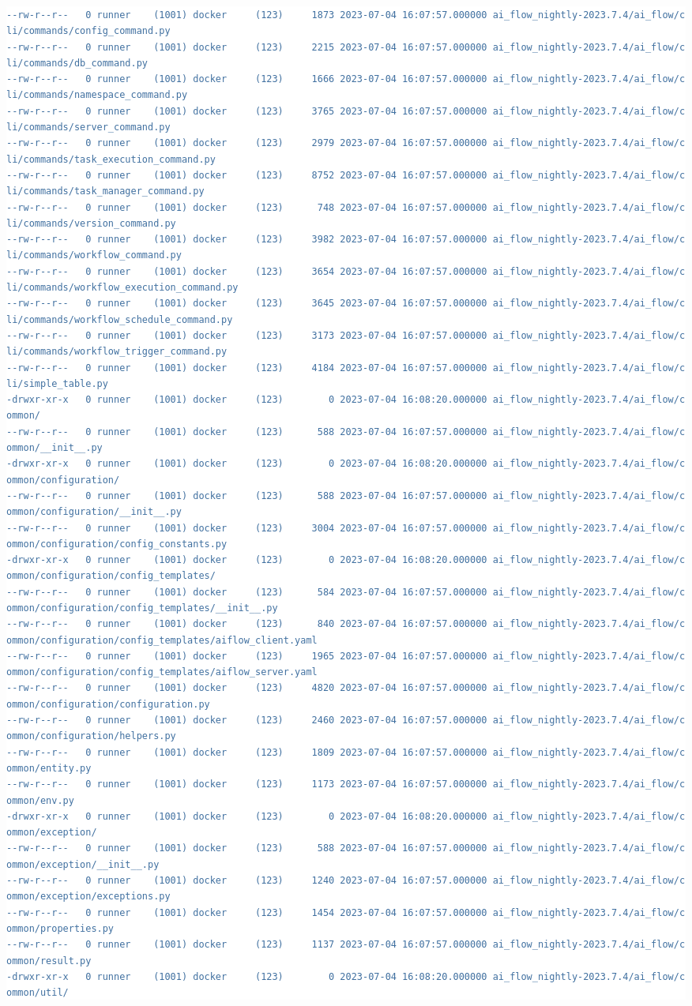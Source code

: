 ```diff
--rw-r--r--   0 runner    (1001) docker     (123)     1873 2023-07-04 16:07:57.000000 ai_flow_nightly-2023.7.4/ai_flow/cli/commands/config_command.py
--rw-r--r--   0 runner    (1001) docker     (123)     2215 2023-07-04 16:07:57.000000 ai_flow_nightly-2023.7.4/ai_flow/cli/commands/db_command.py
--rw-r--r--   0 runner    (1001) docker     (123)     1666 2023-07-04 16:07:57.000000 ai_flow_nightly-2023.7.4/ai_flow/cli/commands/namespace_command.py
--rw-r--r--   0 runner    (1001) docker     (123)     3765 2023-07-04 16:07:57.000000 ai_flow_nightly-2023.7.4/ai_flow/cli/commands/server_command.py
--rw-r--r--   0 runner    (1001) docker     (123)     2979 2023-07-04 16:07:57.000000 ai_flow_nightly-2023.7.4/ai_flow/cli/commands/task_execution_command.py
--rw-r--r--   0 runner    (1001) docker     (123)     8752 2023-07-04 16:07:57.000000 ai_flow_nightly-2023.7.4/ai_flow/cli/commands/task_manager_command.py
--rw-r--r--   0 runner    (1001) docker     (123)      748 2023-07-04 16:07:57.000000 ai_flow_nightly-2023.7.4/ai_flow/cli/commands/version_command.py
--rw-r--r--   0 runner    (1001) docker     (123)     3982 2023-07-04 16:07:57.000000 ai_flow_nightly-2023.7.4/ai_flow/cli/commands/workflow_command.py
--rw-r--r--   0 runner    (1001) docker     (123)     3654 2023-07-04 16:07:57.000000 ai_flow_nightly-2023.7.4/ai_flow/cli/commands/workflow_execution_command.py
--rw-r--r--   0 runner    (1001) docker     (123)     3645 2023-07-04 16:07:57.000000 ai_flow_nightly-2023.7.4/ai_flow/cli/commands/workflow_schedule_command.py
--rw-r--r--   0 runner    (1001) docker     (123)     3173 2023-07-04 16:07:57.000000 ai_flow_nightly-2023.7.4/ai_flow/cli/commands/workflow_trigger_command.py
--rw-r--r--   0 runner    (1001) docker     (123)     4184 2023-07-04 16:07:57.000000 ai_flow_nightly-2023.7.4/ai_flow/cli/simple_table.py
-drwxr-xr-x   0 runner    (1001) docker     (123)        0 2023-07-04 16:08:20.000000 ai_flow_nightly-2023.7.4/ai_flow/common/
--rw-r--r--   0 runner    (1001) docker     (123)      588 2023-07-04 16:07:57.000000 ai_flow_nightly-2023.7.4/ai_flow/common/__init__.py
-drwxr-xr-x   0 runner    (1001) docker     (123)        0 2023-07-04 16:08:20.000000 ai_flow_nightly-2023.7.4/ai_flow/common/configuration/
--rw-r--r--   0 runner    (1001) docker     (123)      588 2023-07-04 16:07:57.000000 ai_flow_nightly-2023.7.4/ai_flow/common/configuration/__init__.py
--rw-r--r--   0 runner    (1001) docker     (123)     3004 2023-07-04 16:07:57.000000 ai_flow_nightly-2023.7.4/ai_flow/common/configuration/config_constants.py
-drwxr-xr-x   0 runner    (1001) docker     (123)        0 2023-07-04 16:08:20.000000 ai_flow_nightly-2023.7.4/ai_flow/common/configuration/config_templates/
--rw-r--r--   0 runner    (1001) docker     (123)      584 2023-07-04 16:07:57.000000 ai_flow_nightly-2023.7.4/ai_flow/common/configuration/config_templates/__init__.py
--rw-r--r--   0 runner    (1001) docker     (123)      840 2023-07-04 16:07:57.000000 ai_flow_nightly-2023.7.4/ai_flow/common/configuration/config_templates/aiflow_client.yaml
--rw-r--r--   0 runner    (1001) docker     (123)     1965 2023-07-04 16:07:57.000000 ai_flow_nightly-2023.7.4/ai_flow/common/configuration/config_templates/aiflow_server.yaml
--rw-r--r--   0 runner    (1001) docker     (123)     4820 2023-07-04 16:07:57.000000 ai_flow_nightly-2023.7.4/ai_flow/common/configuration/configuration.py
--rw-r--r--   0 runner    (1001) docker     (123)     2460 2023-07-04 16:07:57.000000 ai_flow_nightly-2023.7.4/ai_flow/common/configuration/helpers.py
--rw-r--r--   0 runner    (1001) docker     (123)     1809 2023-07-04 16:07:57.000000 ai_flow_nightly-2023.7.4/ai_flow/common/entity.py
--rw-r--r--   0 runner    (1001) docker     (123)     1173 2023-07-04 16:07:57.000000 ai_flow_nightly-2023.7.4/ai_flow/common/env.py
-drwxr-xr-x   0 runner    (1001) docker     (123)        0 2023-07-04 16:08:20.000000 ai_flow_nightly-2023.7.4/ai_flow/common/exception/
--rw-r--r--   0 runner    (1001) docker     (123)      588 2023-07-04 16:07:57.000000 ai_flow_nightly-2023.7.4/ai_flow/common/exception/__init__.py
--rw-r--r--   0 runner    (1001) docker     (123)     1240 2023-07-04 16:07:57.000000 ai_flow_nightly-2023.7.4/ai_flow/common/exception/exceptions.py
--rw-r--r--   0 runner    (1001) docker     (123)     1454 2023-07-04 16:07:57.000000 ai_flow_nightly-2023.7.4/ai_flow/common/properties.py
--rw-r--r--   0 runner    (1001) docker     (123)     1137 2023-07-04 16:07:57.000000 ai_flow_nightly-2023.7.4/ai_flow/common/result.py
-drwxr-xr-x   0 runner    (1001) docker     (123)        0 2023-07-04 16:08:20.000000 ai_flow_nightly-2023.7.4/ai_flow/common/util/
```